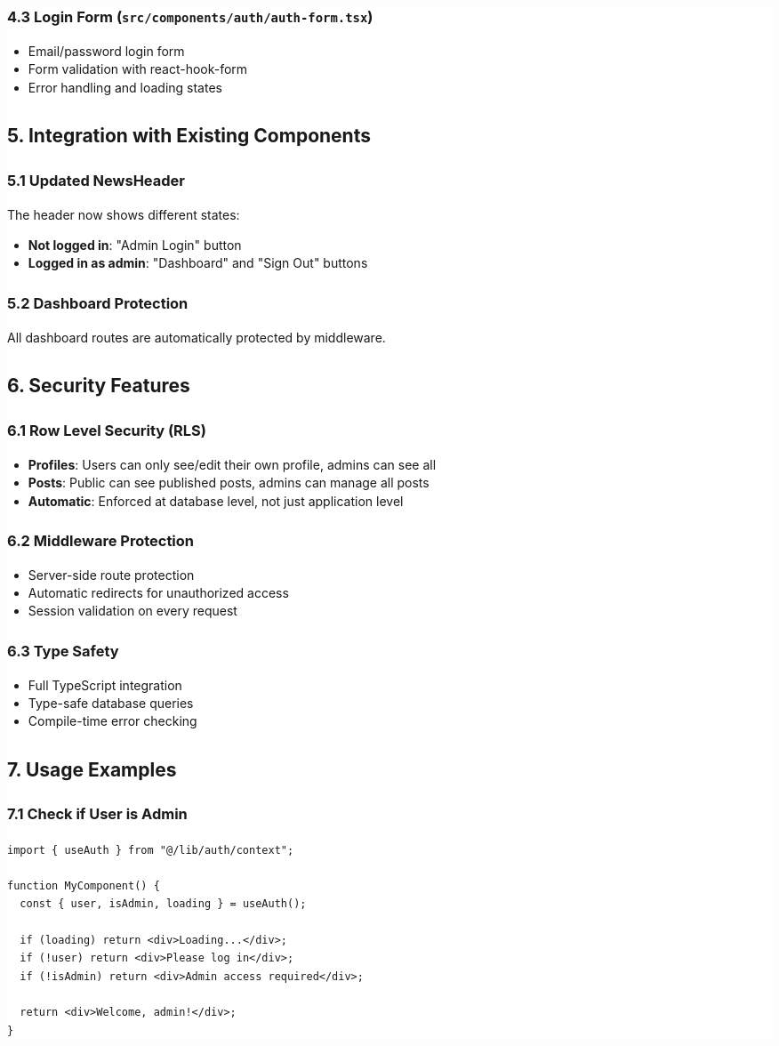 ### 4.3 Login Form (`src/components/auth/auth-form.tsx`)

- Email/password login form
- Form validation with react-hook-form
- Error handling and loading states

## 5. Integration with Existing Components

### 5.1 Updated NewsHeader

The header now shows different states:

- **Not logged in**: "Admin Login" button
- **Logged in as admin**: "Dashboard" and "Sign Out" buttons

### 5.2 Dashboard Protection

All dashboard routes are automatically protected by middleware.

## 6. Security Features

### 6.1 Row Level Security (RLS)

- **Profiles**: Users can only see/edit their own profile, admins can see all
- **Posts**: Public can see published posts, admins can manage all posts
- **Automatic**: Enforced at database level, not just application level

### 6.2 Middleware Protection

- Server-side route protection
- Automatic redirects for unauthorized access
- Session validation on every request

### 6.3 Type Safety

- Full TypeScript integration
- Type-safe database queries
- Compile-time error checking

## 7. Usage Examples

### 7.1 Check if User is Admin

```tsx
import { useAuth } from "@/lib/auth/context";

function MyComponent() {
  const { user, isAdmin, loading } = useAuth();

  if (loading) return <div>Loading...</div>;
  if (!user) return <div>Please log in</div>;
  if (!isAdmin) return <div>Admin access required</div>;

  return <div>Welcome, admin!</div>;
}
```
